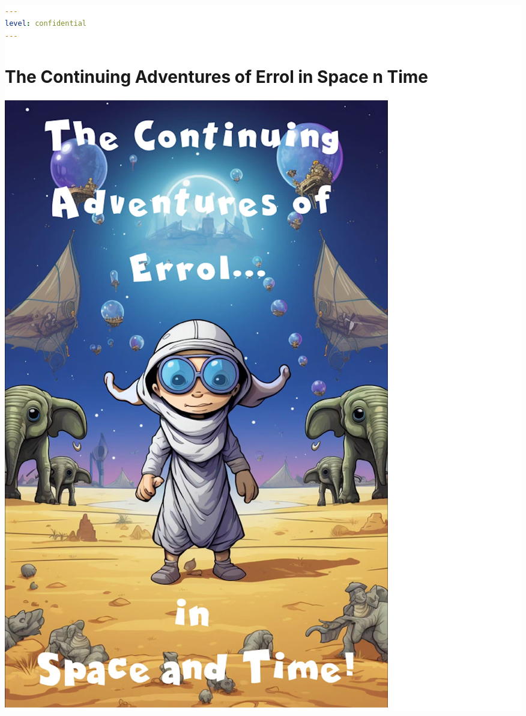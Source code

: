 ```yaml
---
level: confidential
---
```

# The Continuing Adventures of Errol in Space n Time

![card_[8uhiv].png](../../img/cards/card_[8uhiv].png)
